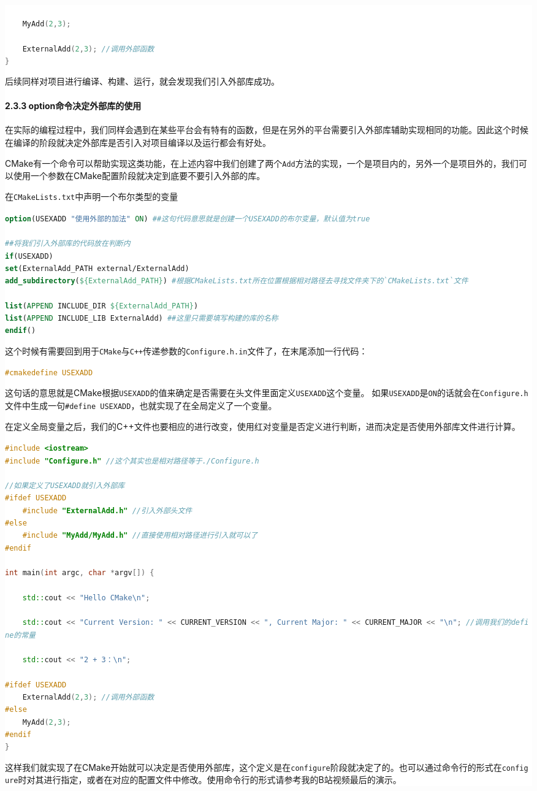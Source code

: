 ```c++

    MyAdd(2,3);

    ExternalAdd(2,3); //调用外部函数
}
```
后续同样对项目进行编译、构建、运行，就会发现我们引入外部库成功。

#### 2.3.3 option命令决定外部库的使用
在实际的编程过程中，我们同样会遇到在某些平台会有特有的函数，但是在另外的平台需要引入外部库辅助实现相同的功能。因此这个时候在编译的阶段就决定外部库是否引入对项目编译以及运行都会有好处。

CMake有一个命令可以帮助实现这类功能，在上述内容中我们创建了两个`Add`方法的实现，一个是项目内的，另外一个是项目外的，我们可以使用一个参数在CMake配置阶段就决定到底要不要引入外部的库。

在`CMakeLists.txt`中声明一个布尔类型的变量
```cmake
option(USEXADD "使用外部的加法" ON) ##这句代码意思就是创建一个USEXADD的布尔变量，默认值为true

##将我们引入外部库的代码放在判断内
if(USEXADD)    
set(ExternalAdd_PATH external/ExternalAdd)
add_subdirectory(${ExternalAdd_PATH}) #根据CMakeLists.txt所在位置根据相对路径去寻找文件夹下的`CMakeLists.txt`文件

list(APPEND INCLUDE_DIR ${ExternalAdd_PATH})
list(APPEND INCLUDE_LIB ExternalAdd) ##这里只需要填写构建的库的名称
endif()
```
这个时候有需要回到用于`CMake`与`C++`传递参数的`Configure.h.in`文件了，在末尾添加一行代码：
```c++
#cmakedefine USEXADD
```
这句话的意思就是CMake根据`USEXADD`的值来确定是否需要在头文件里面定义`USEXADD`这个变量。
如果`USEXADD`是`ON`的话就会在`Configure.h`文件中生成一句`#define USEXADD`，也就实现了在全局定义了一个变量。

在定义全局变量之后，我们的C++文件也要相应的进行改变，使用红对变量是否定义进行判断，进而决定是否使用外部库文件进行计算。


```c++
#include <iostream>
#include "Configure.h" //这个其实也是相对路径等于./Configure.h

//如果定义了USEXADD就引入外部库
#ifdef USEXADD
    #include "ExternalAdd.h" //引入外部头文件
#else
    #include "MyAdd/MyAdd.h" //直接使用相对路径进行引入就可以了
#endif

int main(int argc, char *argv[]) {
    
    std::cout << "Hello CMake\n";

    std::cout << "Current Version: " << CURRENT_VERSION << ", Current Major: " << CURRENT_MAJOR << "\n"; //调用我们的define的常量

    std::cout << "2 + 3：\n";

#ifdef USEXADD
    ExternalAdd(2,3); //调用外部函数
#else
    MyAdd(2,3);
#endif
}
```
这样我们就实现了在CMake开始就可以决定是否使用外部库，这个定义是在`configure`阶段就决定了的。也可以通过命令行的形式在`configure`时对其进行指定，或者在对应的配置文件中修改。使用命令行的形式请参考我的B站视频最后的演示。
